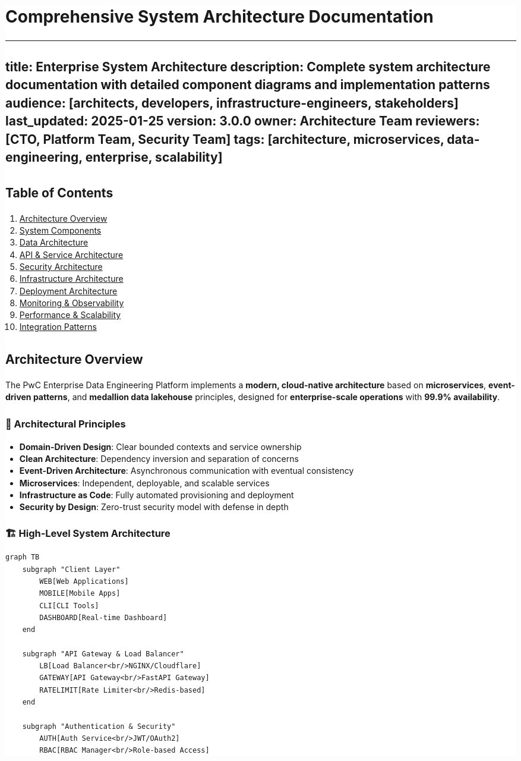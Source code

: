 # Comprehensive System Architecture Documentation

---
title: Enterprise System Architecture
description: Complete system architecture documentation with detailed component diagrams and implementation patterns
audience: [architects, developers, infrastructure-engineers, stakeholders]
last_updated: 2025-01-25
version: 3.0.0
owner: Architecture Team
reviewers: [CTO, Platform Team, Security Team]
tags: [architecture, microservices, data-engineering, enterprise, scalability]
---

## Table of Contents

1. [Architecture Overview](#architecture-overview)
2. [System Components](#system-components)
3. [Data Architecture](#data-architecture)
4. [API & Service Architecture](#api--service-architecture)
5. [Security Architecture](#security-architecture)
6. [Infrastructure Architecture](#infrastructure-architecture)
7. [Deployment Architecture](#deployment-architecture)
8. [Monitoring & Observability](#monitoring--observability)
9. [Performance & Scalability](#performance--scalability)
10. [Integration Patterns](#integration-patterns)

## Architecture Overview

The PwC Enterprise Data Engineering Platform implements a **modern, cloud-native architecture** based on **microservices**, **event-driven patterns**, and **medallion data lakehouse** principles, designed for **enterprise-scale operations** with **99.9% availability**.

### 🎯 Architectural Principles

- **Domain-Driven Design**: Clear bounded contexts and service ownership
- **Clean Architecture**: Dependency inversion and separation of concerns
- **Event-Driven Architecture**: Asynchronous communication with eventual consistency
- **Microservices**: Independent, deployable, and scalable services
- **Infrastructure as Code**: Fully automated provisioning and deployment
- **Security by Design**: Zero-trust security model with defense in depth

### 🏗️ High-Level System Architecture

```mermaid
graph TB
    subgraph "Client Layer"
        WEB[Web Applications]
        MOBILE[Mobile Apps]
        CLI[CLI Tools]
        DASHBOARD[Real-time Dashboard]
    end
    
    subgraph "API Gateway & Load Balancer"
        LB[Load Balancer<br/>NGINX/Cloudflare]
        GATEWAY[API Gateway<br/>FastAPI Gateway]
        RATELIMIT[Rate Limiter<br/>Redis-based]
    end
    
    subgraph "Authentication & Security"
        AUTH[Auth Service<br/>JWT/OAuth2]
        RBAC[RBAC Manager<br/>Role-based Access]
```